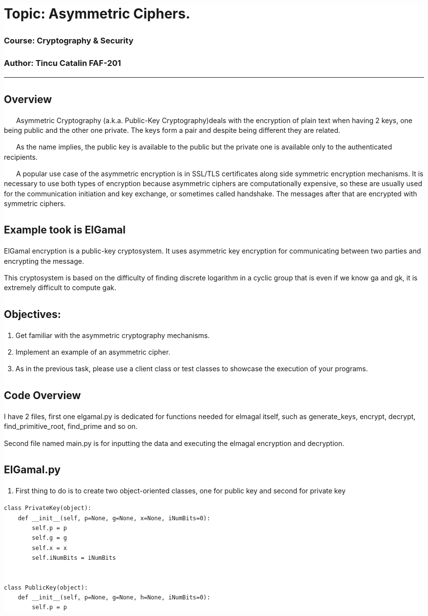 # Topic: Asymmetric Ciphers.

### Course: Cryptography & Security
### Author: Tincu Catalin FAF-201

----

## Overview
&ensp;&ensp;&ensp; Asymmetric Cryptography (a.k.a. Public-Key Cryptography)deals with the encryption of plain text when having 2 keys, one being public and the other one private. The keys form a pair and despite being different they are related.

&ensp;&ensp;&ensp; As the name implies, the public key is available to the public but the private one is available only to the authenticated recipients. 

&ensp;&ensp;&ensp; A popular use case of the asymmetric encryption is in SSL/TLS certificates along side symmetric encryption mechanisms. It is necessary to use both types of encryption because asymmetric ciphers are computationally expensive, so these are usually used for the communication initiation and key exchange, or sometimes called handshake. The messages after that are encrypted with symmetric ciphers.


## Example took is ElGamal
ElGamal encryption is a public-key cryptosystem. It uses asymmetric key encryption for communicating between two parties and encrypting the message.

This cryptosystem is based on the difficulty of finding discrete logarithm in a cyclic group that is even if we know ga and gk, it is extremely difficult to compute gak.
    



## Objectives:
1. Get familiar with the asymmetric cryptography mechanisms.

2. Implement an example of an asymmetric cipher.

3. As in the previous task, please use a client class or test classes to showcase the execution of your programs.

   
## Code Overview
I have 2 files, first one elgamal.py is dedicated for functions needed for elmagal itself, such as generate_keys, encrypt, decrypt, find_primitive_root, find_prime and so on. 

Second file named main.py is for inputting the data and executing the elmagal encryption and decryption.

## ElGamal.py

1. First thing to do is to create two object-oriented classes, one for public key and second for private key
```
class PrivateKey(object):
    def __init__(self, p=None, g=None, x=None, iNumBits=0):
        self.p = p
        self.g = g
        self.x = x
        self.iNumBits = iNumBits


class PublicKey(object):
    def __init__(self, p=None, g=None, h=None, iNumBits=0):
        self.p = p
```